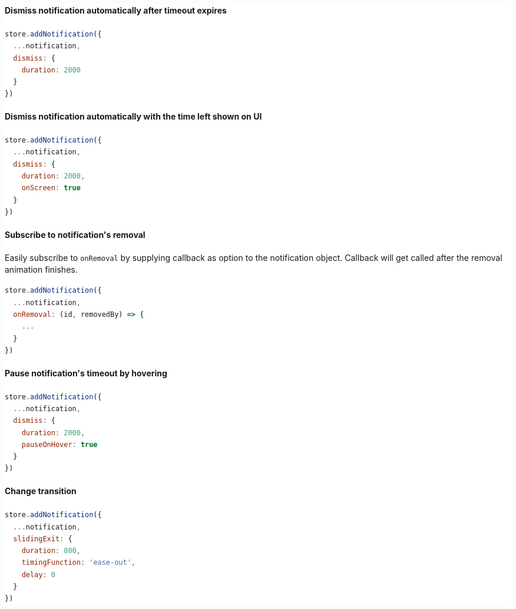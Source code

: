 #### Dismiss notification automatically after timeout expires

```js
store.addNotification({
  ...notification,
  dismiss: {
    duration: 2000
  }
})
```

#### Dismiss notification automatically with the time left shown on UI

```js
store.addNotification({
  ...notification,
  dismiss: {
    duration: 2000,
    onScreen: true
  }
})
```

#### Subscribe to notification's removal

Easily subscribe to `onRemoval` by supplying callback as option to the notification object. Callback will get called after the removal animation finishes.

```js
store.addNotification({
  ...notification,
  onRemoval: (id, removedBy) => {
    ...
  }
})
```

#### Pause notification's timeout by hovering

```js
store.addNotification({
  ...notification,
  dismiss: {
    duration: 2000,
    pauseOnHover: true
  }
})
```

#### Change transition

```js
store.addNotification({
  ...notification,
  slidingExit: {
    duration: 800,
    timingFunction: 'ease-out',
    delay: 0
  }
})
```
